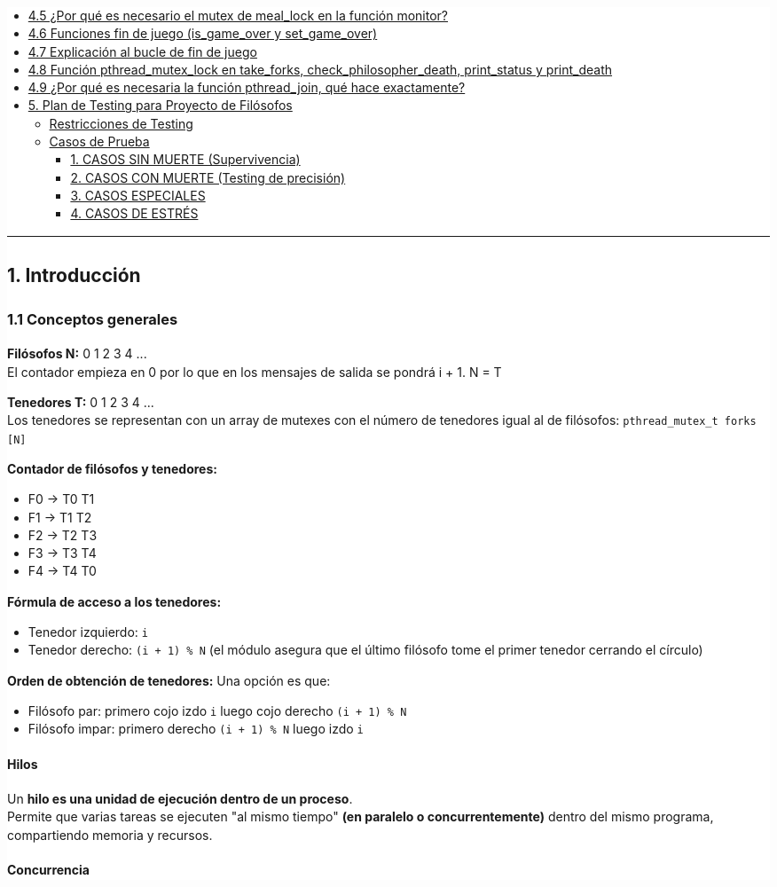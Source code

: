   - [4.5 ¿Por qué es necesario el mutex de meal_lock en la función monitor?](#45-por-qué-es-necesario-el-mutex-de-meal_lock-en-la-función-monitor)
  - [4.6 Funciones fin de juego (is_game_over y set_game_over)](#46-funciones-fin-de-juego-is_game_over-y-set_game_over)
  - [4.7 Explicación al bucle de fin de juego](#47-explicación-al-bucle-de-fin-de-juego)
  - [4.8 Función pthread_mutex_lock en take_forks, check_philosopher_death, print_status y print_death](#48-función-pthread_mutex_lock-en-take_forks-check_philosopher_death-print_status-y-print_death)
  - [4.9 ¿Por qué es necesaria la función pthread_join, qué hace exactamente?](#49-por-qué-es-necesaria-la-función-pthread_join-qué-hace-exactamente)
- [5. Plan de Testing para Proyecto de Filósofos](#5-plan-de-testing-para-proyecto-de-filósofos)
  - [Restricciones de Testing](#restricciones-de-testing)
  - [Casos de Prueba](#casos-de-prueba)
    - [1. CASOS SIN MUERTE (Supervivencia)](#1-casos-sin-muerte-supervivencia)
    - [2. CASOS CON MUERTE (Testing de precisión)](#2-casos-con-muerte-testing-de-precisión)
    - [3. CASOS ESPECIALES](#3-casos-especiales)
    - [4. CASOS DE ESTRÉS](#4-casos-de-estrés)

---

## 1. Introducción

### 1.1 Conceptos generales

**Filósofos N:** 0 1 2 3 4 ...  
El contador empieza en 0 por lo que en los mensajes de salida se pondrá i + 1. N = T

**Tenedores T:** 0 1 2 3 4 ...  
Los tenedores se representan con un array de mutexes con el número de tenedores igual al de filósofos: `pthread_mutex_t forks[N]`

**Contador de filósofos y tenedores:**
- F0 → T0 T1
- F1 → T1 T2
- F2 → T2 T3
- F3 → T3 T4
- F4 → T4 T0

**Fórmula de acceso a los tenedores:**
- Tenedor izquierdo: `i`
- Tenedor derecho: `(i + 1) % N` (el módulo asegura que el último filósofo tome el primer tenedor cerrando el círculo)

**Orden de obtención de tenedores:**
Una opción es que:
- Filósofo par: primero cojo izdo `i` luego cojo derecho `(i + 1) % N`
- Filósofo impar: primero derecho `(i + 1) % N` luego izdo `i`

#### Hilos

Un **hilo es una unidad de ejecución dentro de un proceso**.  
Permite que varias tareas se ejecuten "al mismo tiempo" **(en paralelo o concurrentemente)** dentro del mismo programa, compartiendo memoria y recursos.

#### Concurrencia
